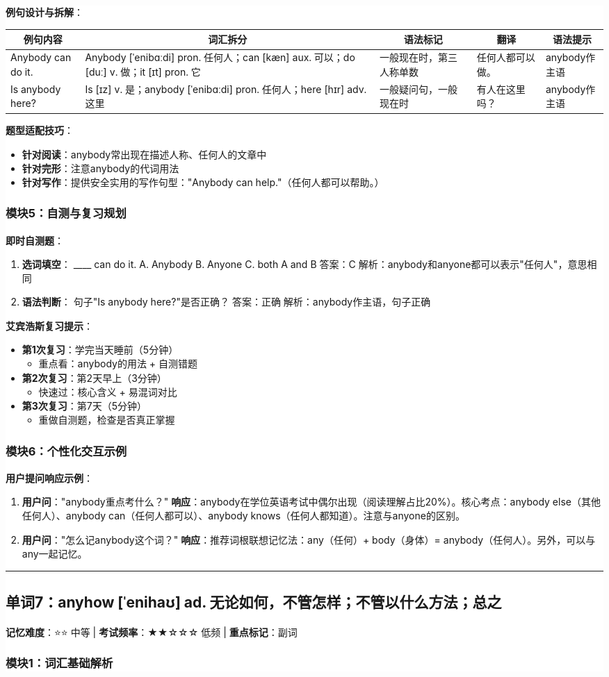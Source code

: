 **例句设计与拆解**：

| 例句内容 | 词汇拆分 | 语法标记 | 翻译 | 语法提示 |
|---------|---------|---------|------|---------|
| Anybody can do it. | Anybody [ˈenibɑːdi] pron. 任何人；can [kæn] aux. 可以；do [duː] v. 做；it [ɪt] pron. 它 | 一般现在时，第三人称单数 | 任何人都可以做。 | anybody作主语 |
| Is anybody here? | Is [ɪz] v. 是；anybody [ˈenibɑːdi] pron. 任何人；here [hɪr] adv. 这里 | 一般疑问句，一般现在时 | 有人在这里吗？ | anybody作主语 |

**题型适配技巧**：
- **针对阅读**：anybody常出现在描述人称、任何人的文章中
- **针对完形**：注意anybody的代词用法
- **针对写作**：提供安全实用的写作句型："Anybody can help."（任何人都可以帮助。）

### 模块5：自测与复习规划

**即时自测题**：

1. **选词填空**：
   ____ can do it.
   A. Anybody  B. Anyone  C. both A and B
   答案：C
   解析：anybody和anyone都可以表示"任何人"，意思相同

2. **语法判断**：
   句子"Is anybody here?"是否正确？
   答案：正确
   解析：anybody作主语，句子正确

**艾宾浩斯复习提示**：
- **第1次复习**：学完当天睡前（5分钟）
  - 重点看：anybody的用法 + 自测错题
- **第2次复习**：第2天早上（3分钟）
  - 快速过：核心含义 + 易混词对比
- **第3次复习**：第7天（5分钟）
  - 重做自测题，检查是否真正掌握

### 模块6：个性化交互示例

**用户提问响应示例**：

1. **用户问**："anybody重点考什么？"
   **响应**：anybody在学位英语考试中偶尔出现（阅读理解占比20%）。核心考点：anybody else（其他任何人）、anybody can（任何人都可以）、anybody knows（任何人都知道）。注意与anyone的区别。

2. **用户问**："怎么记anybody这个词？"
   **响应**：推荐词根联想记忆法：any（任何）+ body（身体）= anybody（任何人）。另外，可以与any一起记忆。

---

## 单词7：anyhow [ˈenihaʊ] ad. 无论如何，不管怎样；不管以什么方法；总之

**记忆难度**：⭐⭐ 中等 | **考试频率**：★★☆☆☆ 低频 | **重点标记**：副词

### 模块1：词汇基础解析

